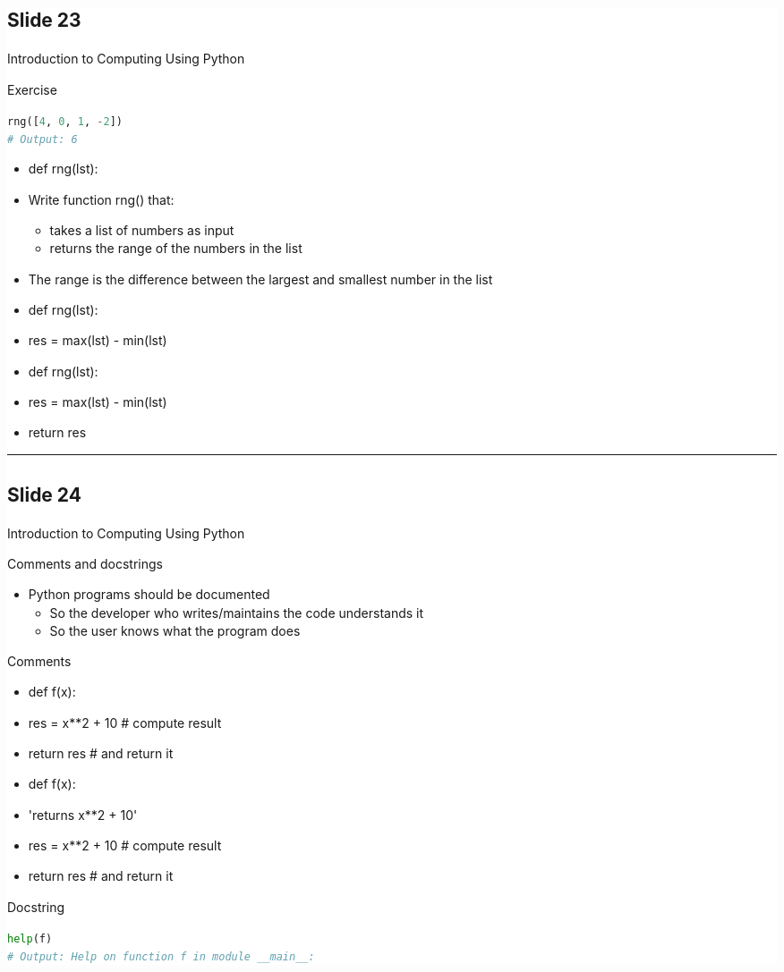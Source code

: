 
<a id="slide-23"></a>

## Slide 23

Introduction to Computing Using Python

Exercise

```python
rng([4, 0, 1, -2])
# Output: 6
```

- def rng(lst):

- Write function rng() that:
  - takes a list of numbers as input
  - returns the range of the numbers in the list
- The range is the difference between the largest and smallest number in the list

- def rng(lst):
- res = max(lst) - min(lst)

- def rng(lst):
- res = max(lst) - min(lst)
- return res

---

<a id="slide-24"></a>

## Slide 24

Introduction to Computing Using Python

Comments and docstrings

- Python programs should be documented
  - So the developer who writes/maintains the code understands it
  - So the user knows what the program does

Comments

- def f(x):
- res = x**2 + 10   # compute result
- return res        # and return it

- def f(x):
- 'returns x**2 + 10'
- res = x**2 + 10   # compute result
- return res        # and return it

Docstring

```python
help(f)
# Output: Help on function f in module __main__:
```
